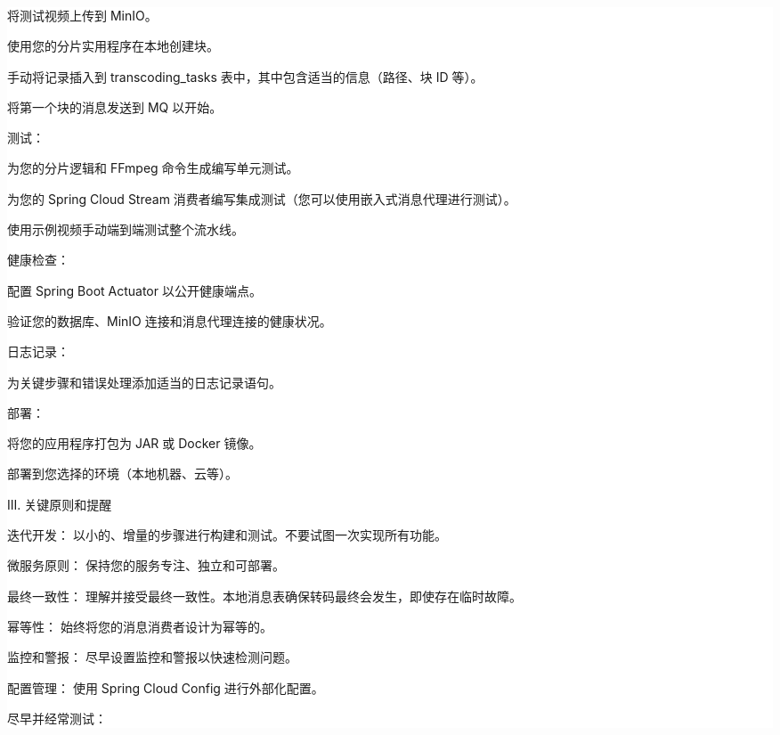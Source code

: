 将测试视频上传到 MinIO。

使用您的分片实用程序在本地创建块。

手动将记录插入到 transcoding_tasks 表中，其中包含适当的信息（路径、块 ID 等）。

将第一个块的消息发送到 MQ 以开始。

测试：

为您的分片逻辑和 FFmpeg 命令生成编写单元测试。

为您的 Spring Cloud Stream 消费者编写集成测试（您可以使用嵌入式消息代理进行测试）。

使用示例视频手动端到端测试整个流水线。

健康检查：

配置 Spring Boot Actuator 以公开健康端点。

验证您的数据库、MinIO 连接和消息代理连接的健康状况。

日志记录：

为关键步骤和错误处理添加适当的日志记录语句。

部署：

将您的应用程序打包为 JAR 或 Docker 镜像。

部署到您选择的环境（本地机器、云等）。

III. 关键原则和提醒

迭代开发： 以小的、增量的步骤进行构建和测试。不要试图一次实现所有功能。

微服务原则： 保持您的服务专注、独立和可部署。

最终一致性： 理解并接受最终一致性。本地消息表确保转码最终会发生，即使存在临时故障。

幂等性： 始终将您的消息消费者设计为幂等的。

监控和警报： 尽早设置监控和警报以快速检测问题。

配置管理： 使用 Spring Cloud Config 进行外部化配置。

尽早并经常测试：